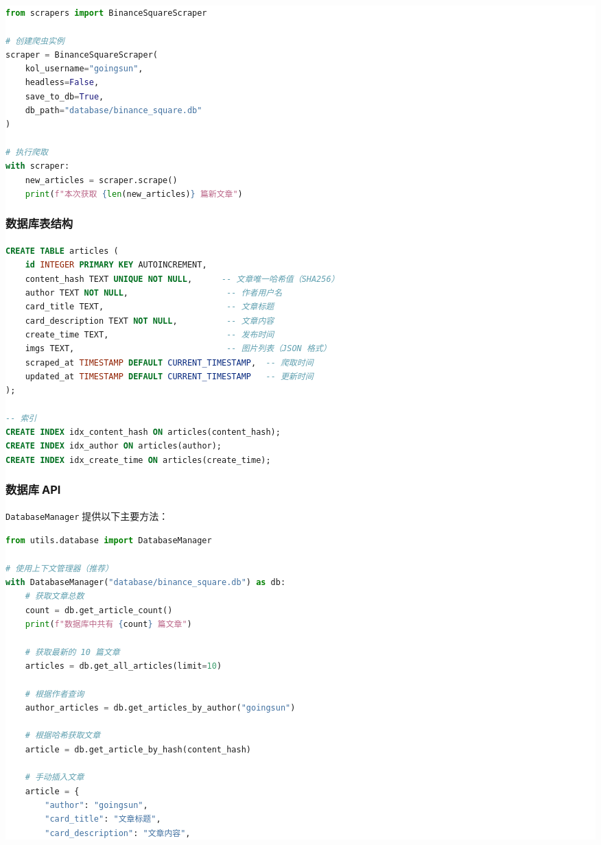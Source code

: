 ```python
from scrapers import BinanceSquareScraper

# 创建爬虫实例
scraper = BinanceSquareScraper(
    kol_username="goingsun",
    headless=False,
    save_to_db=True,
    db_path="database/binance_square.db"
)

# 执行爬取
with scraper:
    new_articles = scraper.scrape()
    print(f"本次获取 {len(new_articles)} 篇新文章")
```

### 数据库表结构

```sql
CREATE TABLE articles (
    id INTEGER PRIMARY KEY AUTOINCREMENT,
    content_hash TEXT UNIQUE NOT NULL,      -- 文章唯一哈希值（SHA256）
    author TEXT NOT NULL,                    -- 作者用户名
    card_title TEXT,                         -- 文章标题
    card_description TEXT NOT NULL,          -- 文章内容
    create_time TEXT,                        -- 发布时间
    imgs TEXT,                               -- 图片列表（JSON 格式）
    scraped_at TIMESTAMP DEFAULT CURRENT_TIMESTAMP,  -- 爬取时间
    updated_at TIMESTAMP DEFAULT CURRENT_TIMESTAMP   -- 更新时间
);

-- 索引
CREATE INDEX idx_content_hash ON articles(content_hash);
CREATE INDEX idx_author ON articles(author);
CREATE INDEX idx_create_time ON articles(create_time);
```

### 数据库 API

`DatabaseManager` 提供以下主要方法：

```python
from utils.database import DatabaseManager

# 使用上下文管理器（推荐）
with DatabaseManager("database/binance_square.db") as db:
    # 获取文章总数
    count = db.get_article_count()
    print(f"数据库中共有 {count} 篇文章")

    # 获取最新的 10 篇文章
    articles = db.get_all_articles(limit=10)

    # 根据作者查询
    author_articles = db.get_articles_by_author("goingsun")

    # 根据哈希获取文章
    article = db.get_article_by_hash(content_hash)

    # 手动插入文章
    article = {
        "author": "goingsun",
        "card_title": "文章标题",
        "card_description": "文章内容",
```